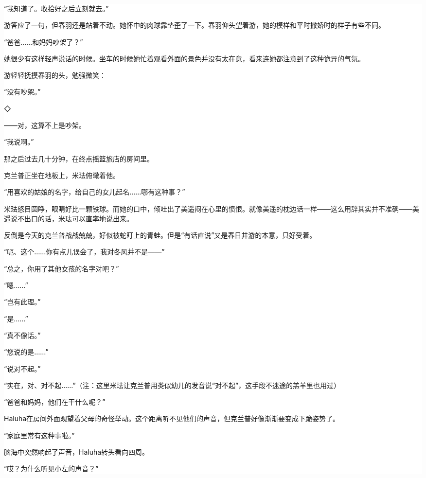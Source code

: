 “我知道了。收拾好之后立刻就去。”

游答应了一句，但春羽还是站着不动。她怀中的肉球靠垫歪了一下。春羽仰头望着游，她的模样和平时撒娇时的样子有些不同。

“爸爸……和妈妈吵架了？”

她很少有这样轻声说话的时候。坐车的时候她忙着观看外面的景色并没有太在意，看来连她都注意到了这种诡异的气氛。

游轻轻抚摸春羽的头，勉强微笑：

“没有吵架。”

◇

——对，这算不上是吵架。

“我说啊。”

那之后过去几十分钟，在终点摇篮旅店的房间里。

克兰普正坐在地板上，米珐俯瞰着他。

“用喜欢的姑娘的名字，给自己的女儿起名……哪有这种事？”

米珐怒目圆睁，眼睛好比一颗铁球。而她的口中，倾吐出了美遥闷在心里的愤恨。就像美遥的枕边话一样——这么用辞其实并不准确——美遥说不出口的话，米珐可以直率地说出来。

反倒是今天的克兰普战战兢兢，好似被蛇盯上的青蛙。但是“有话直说”又是春日井游的本意，只好受着。

“呃、这个……你有点儿误会了，我对冬风并不是——”

“总之，你用了其他女孩的名字对吧？”

“嗯……”

“岂有此理。”

“是……”

“真不像话。”

“您说的是……”

“说对不起。”

“实在，对、对不起……”（注：这里米珐让克兰普用类似幼儿的发音说“对不起”，这手段不迷途的羔羊里也用过）

“爸爸和妈妈，他们在干什么呢？”

Haluha在房间外面观望着父母的奇怪举动。这个距离听不见他们的声音，但克兰普好像渐渐要变成下跪姿势了。

“家庭里常有这种事啦。”

脑海中突然响起了声音，Haluha转头看向四周。

“哎？为什么听见小左的声音？”

